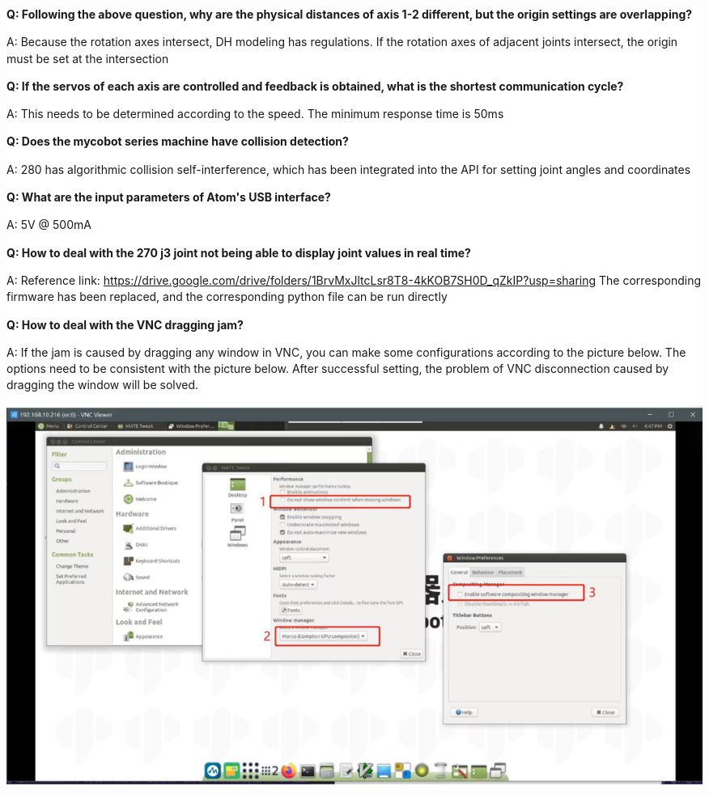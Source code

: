 **Q: Following the above question, why are the physical distances of axis 1-2 different, but the origin settings are overlapping?**

A: Because the rotation axes intersect, DH modeling has regulations. If the rotation axes of adjacent joints intersect, the origin must be set at the intersection

**Q: If the servos of each axis are controlled and feedback is obtained, what is the shortest communication cycle?**

A: This needs to be determined according to the speed. The minimum response time is 50ms

**Q: Does the mycobot series machine have collision detection?**

A: 280 has algorithmic collision self-interference, which has been integrated into the API for setting joint angles and coordinates

**Q: What are the input parameters of Atom's USB interface?**

A: 5V @ 500mA

**Q: How to deal with the 270 j3 joint not being able to display joint values ​​in real time?**

A: Reference link: https://drive.google.com/drive/folders/1BrvMxJltcLsr8T8-4kKOB7SH0D_qZkIP?usp=sharing
The corresponding firmware has been replaced, and the corresponding python file can be run directly

**Q: How to deal with the VNC dragging jam?**

A: If the jam is caused by dragging any window in VNC, you can make some configurations according to the picture below. The options need to be consistent with the picture below. After successful setting, the problem of VNC disconnection caused by dragging the window will be solved.

![](../../resources/4-SupportAndService/9.Troubleshooting/9.images/other_8.png)
